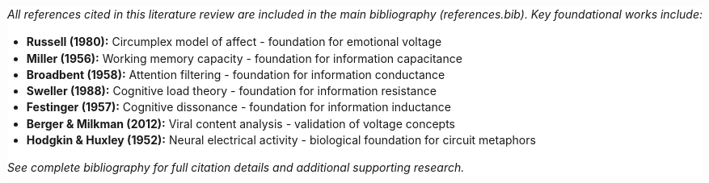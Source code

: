 *All references cited in this literature review are included in the main bibliography (references.bib). Key foundational works include:*

- **Russell (1980):** Circumplex model of affect - foundation for emotional voltage
- **Miller (1956):** Working memory capacity - foundation for information capacitance  
- **Broadbent (1958):** Attention filtering - foundation for information conductance
- **Sweller (1988):** Cognitive load theory - foundation for information resistance
- **Festinger (1957):** Cognitive dissonance - foundation for information inductance
- **Berger & Milkman (2012):** Viral content analysis - validation of voltage concepts
- **Hodgkin & Huxley (1952):** Neural electrical activity - biological foundation for circuit metaphors

*See complete bibliography for full citation details and additional supporting research.* 
